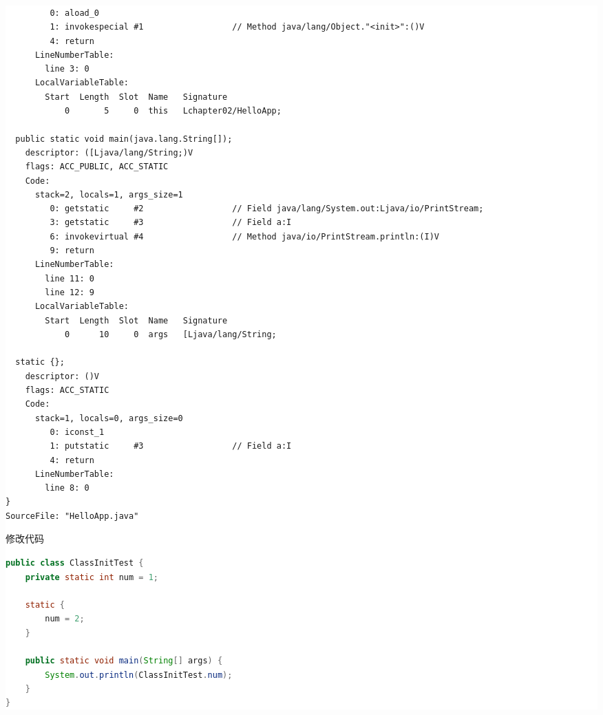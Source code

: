   ```
           0: aload_0
           1: invokespecial #1                  // Method java/lang/Object."<init>":()V
           4: return
        LineNumberTable:
          line 3: 0
        LocalVariableTable:
          Start  Length  Slot  Name   Signature
              0       5     0  this   Lchapter02/HelloApp;
  
    public static void main(java.lang.String[]);
      descriptor: ([Ljava/lang/String;)V
      flags: ACC_PUBLIC, ACC_STATIC
      Code:
        stack=2, locals=1, args_size=1
           0: getstatic     #2                  // Field java/lang/System.out:Ljava/io/PrintStream;
           3: getstatic     #3                  // Field a:I
           6: invokevirtual #4                  // Method java/io/PrintStream.println:(I)V
           9: return
        LineNumberTable:
          line 11: 0
          line 12: 9
        LocalVariableTable:
          Start  Length  Slot  Name   Signature
              0      10     0  args   [Ljava/lang/String;
  
    static {};
      descriptor: ()V
      flags: ACC_STATIC
      Code:
        stack=1, locals=0, args_size=0
           0: iconst_1
           1: putstatic     #3                  // Field a:I
           4: return
        LineNumberTable:
          line 8: 0
  }
  SourceFile: "HelloApp.java"
  
  ```
  
  修改代码
  
  ```java
  public class ClassInitTest {
      private static int num = 1;
  
      static {
          num = 2;
      }
  
      public static void main(String[] args) {
          System.out.println(ClassInitTest.num);
      }
  }
  ```
  